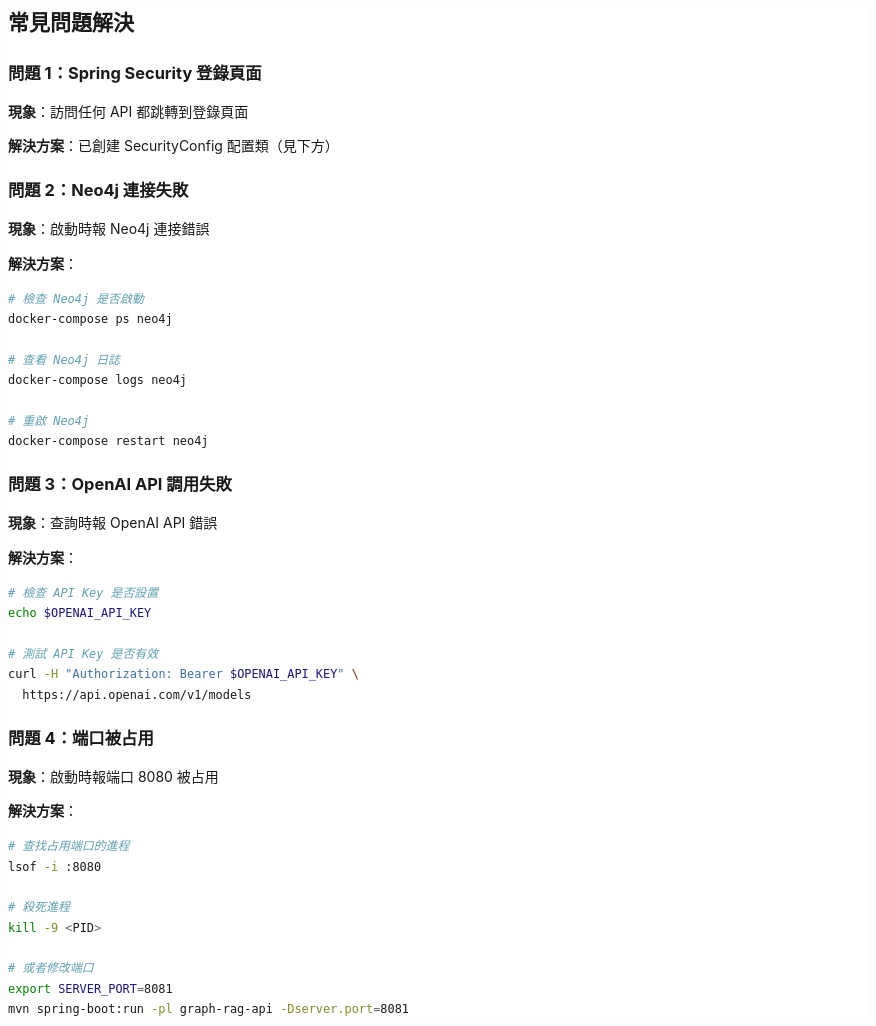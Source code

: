 ## 常見問題解決

### 問題 1：Spring Security 登錄頁面

**現象**：訪問任何 API 都跳轉到登錄頁面

**解決方案**：已創建 SecurityConfig 配置類（見下方）

### 問題 2：Neo4j 連接失敗

**現象**：啟動時報 Neo4j 連接錯誤

**解決方案**：
```bash
# 檢查 Neo4j 是否啟動
docker-compose ps neo4j

# 查看 Neo4j 日誌
docker-compose logs neo4j

# 重啟 Neo4j
docker-compose restart neo4j
```

### 問題 3：OpenAI API 調用失敗

**現象**：查詢時報 OpenAI API 錯誤

**解決方案**：
```bash
# 檢查 API Key 是否設置
echo $OPENAI_API_KEY

# 測試 API Key 是否有效
curl -H "Authorization: Bearer $OPENAI_API_KEY" \
  https://api.openai.com/v1/models
```

### 問題 4：端口被占用

**現象**：啟動時報端口 8080 被占用

**解決方案**：
```bash
# 查找占用端口的進程
lsof -i :8080

# 殺死進程
kill -9 <PID>

# 或者修改端口
export SERVER_PORT=8081
mvn spring-boot:run -pl graph-rag-api -Dserver.port=8081
```

